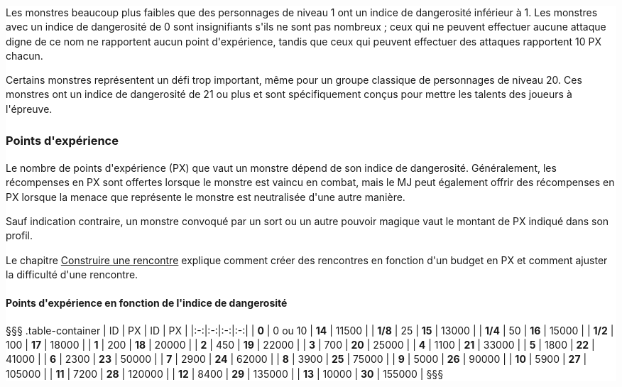 Les monstres beaucoup plus faibles que des personnages de niveau 1 ont un indice de dangerosité inférieur à 1. Les monstres avec un indice de dangerosité de 0 sont insignifiants s'ils ne sont pas nombreux ; ceux qui ne peuvent effectuer aucune attaque digne de ce nom ne rapportent aucun point d'expérience, tandis que ceux qui peuvent effectuer des attaques rapportent 10 PX chacun.

Certains monstres représentent un défi trop important, même pour un groupe classique de personnages de niveau 20. Ces monstres ont un indice de dangerosité de 21 ou plus et sont spécifiquement conçus pour mettre les talents des joueurs à l'épreuve.

### Points d'expérience
Le nombre de points d'expérience (PX) que vaut un monstre dépend de son indice de dangerosité. Généralement, les récompenses en PX sont offertes lorsque le monstre est vaincu en combat, mais le MJ peut également offrir des récompenses en PX lorsque la menace que représente le monstre est neutralisée d'une autre manière.

Sauf indication contraire, un monstre convoqué par un sort ou un autre pouvoir magique vaut le montant de PX indiqué dans son profil.

Le chapitre [Construire une rencontre](/construire-une-rencontre/) explique comment créer des rencontres en fonction d'un budget en PX et comment ajuster la difficulté d'une rencontre.

#### Points d'expérience en fonction de l'indice de dangerosité
§§§ .table-container
| ID | PX | ID | PX |
|:-:|:-:|:-:|:-:|
| **0** | 0 ou 10 | **14** | 11500 |
| **1/8** | 25 | **15** | 13000 |
| **1/4** | 50 | **16** | 15000 |
| **1/2** | 100 | **17** | 18000 |
| **1** | 200 | **18** | 20000 |
| **2** | 450 | **19** | 22000 |
| **3** | 700 | **20** | 25000 |
| **4** | 1100 | **21** | 33000 |
| **5** | 1800 | **22** | 41000 |
| **6** | 2300 | **23** | 50000 |
| **7** | 2900 | **24** | 62000 |
| **8** | 3900 | **25** | 75000 |
| **9** | 5000 | **26** | 90000 |
| **10** | 5900 | **27** | 105000 |
| **11** | 7200 | **28** | 120000 |
| **12** | 8400 | **29** | 135000 |
| **13** | 10000 | **30** | 155000 |
§§§
